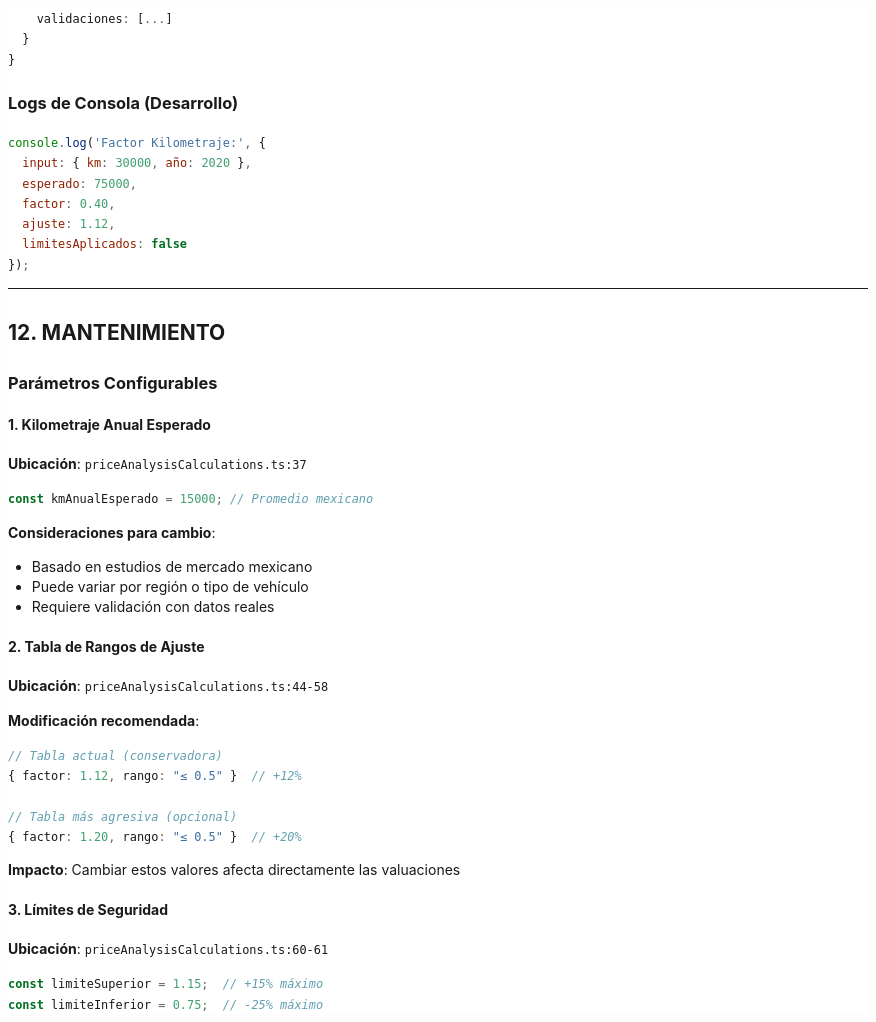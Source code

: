 ```typescript
    validaciones: [...]
  }
}
```

### Logs de Consola (Desarrollo)

```javascript
console.log('Factor Kilometraje:', {
  input: { km: 30000, año: 2020 },
  esperado: 75000,
  factor: 0.40,
  ajuste: 1.12,
  limitesAplicados: false
});
```

---

## 12. MANTENIMIENTO

### Parámetros Configurables

#### 1. Kilometraje Anual Esperado
**Ubicación**: `priceAnalysisCalculations.ts:37`
```typescript
const kmAnualEsperado = 15000; // Promedio mexicano
```

**Consideraciones para cambio**:
- Basado en estudios de mercado mexicano
- Puede variar por región o tipo de vehículo
- Requiere validación con datos reales

#### 2. Tabla de Rangos de Ajuste
**Ubicación**: `priceAnalysisCalculations.ts:44-58`

**Modificación recomendada**:
```typescript
// Tabla actual (conservadora)
{ factor: 1.12, rango: "≤ 0.5" }  // +12%

// Tabla más agresiva (opcional)
{ factor: 1.20, rango: "≤ 0.5" }  // +20%
```

**Impacto**: Cambiar estos valores afecta directamente las valuaciones

#### 3. Límites de Seguridad
**Ubicación**: `priceAnalysisCalculations.ts:60-61`
```typescript
const limiteSuperior = 1.15;  // +15% máximo
const limiteInferior = 0.75;  // -25% máximo
```
